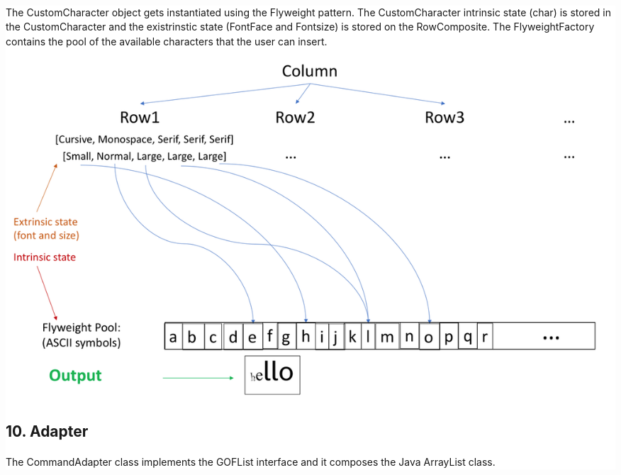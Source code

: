 The CustomCharacter object gets instantiated using the Flyweight pattern. The CustomCharacter intrinsic state (char) is stored in the CustomCharacter and the existrinstic state (FontFace and Fontsize) is stored on the RowComposite. The FlyweightFactory contains the pool of the available characters that the user can insert.

![Decorator](./9.png)

## 10. Adapter

The CommandAdapter class implements the GOFList interface and it composes the Java ArrayList class.
